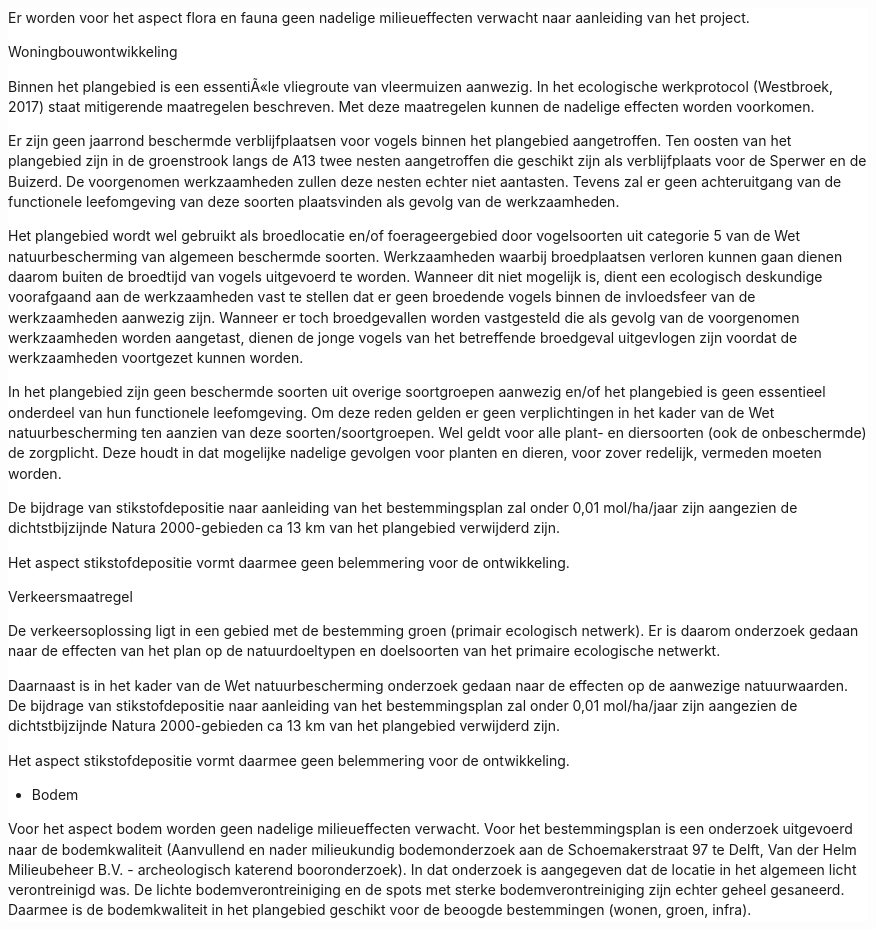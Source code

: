 Er worden voor het aspect flora en fauna geen nadelige milieueffecten verwacht naar aanleiding van het project.

Woningbouwontwikkeling

Binnen het plangebied is een essentiÃ«le vliegroute van vleermuizen aanwezig. In het ecologische werkprotocol (Westbroek, 2017\) staat mitigerende maatregelen beschreven. Met deze maatregelen kunnen de nadelige effecten worden voorkomen.

Er zijn geen jaarrond beschermde verblijfplaatsen voor vogels binnen het plangebied aangetroffen. Ten oosten van het plangebied zijn in de groenstrook langs de A13 twee nesten aangetroffen die geschikt zijn als verblijfplaats voor de Sperwer en de Buizerd. De voorgenomen werkzaamheden zullen deze nesten echter niet aantasten. Tevens zal er geen achteruitgang van de functionele leefomgeving van deze soorten plaatsvinden als gevolg van de werkzaamheden.

Het plangebied wordt wel gebruikt als broedlocatie en/of foerageergebied door vogelsoorten uit categorie 5 van de Wet natuurbescherming van algemeen beschermde soorten. Werkzaamheden waarbij broedplaatsen verloren kunnen gaan dienen daarom buiten de broedtijd van vogels uitgevoerd te worden. Wanneer dit niet mogelijk is, dient een ecologisch deskundige voorafgaand aan de werkzaamheden vast te stellen dat er geen broedende vogels binnen de invloedsfeer van de werkzaamheden aanwezig zijn. Wanneer er toch broedgevallen worden vastgesteld die als gevolg van de voorgenomen werkzaamheden worden aangetast, dienen de jonge vogels van het betreffende broedgeval uitgevlogen zijn voordat de werkzaamheden voortgezet kunnen worden.

In het plangebied zijn geen beschermde soorten uit overige soortgroepen aanwezig en/of het plangebied is geen essentieel onderdeel van hun functionele leefomgeving. Om deze reden gelden er geen verplichtingen in het kader van de Wet natuurbescherming ten aanzien van deze soorten/soortgroepen. Wel geldt voor alle plant\- en diersoorten (ook de onbeschermde) de zorgplicht. Deze houdt in dat mogelijke nadelige gevolgen voor planten en dieren, voor zover redelijk, vermeden moeten worden.

De bijdrage van stikstofdepositie naar aanleiding van het bestemmingsplan zal onder 0,01 mol/ha/jaar zijn aangezien de dichtstbijzijnde Natura 2000\-gebieden ca 13 km van het plangebied verwijderd zijn.

Het aspect stikstofdepositie vormt daarmee geen belemmering voor de ontwikkeling.

Verkeersmaatregel

De verkeersoplossing ligt in een gebied met de bestemming groen (primair ecologisch netwerk). Er is daarom onderzoek gedaan naar de effecten van het plan op de natuurdoeltypen en doelsoorten van het primaire ecologische netwerkt.

Daarnaast is in het kader van de Wet natuurbescherming onderzoek gedaan naar de effecten op de aanwezige natuurwaarden. De bijdrage van stikstofdepositie naar aanleiding van het bestemmingsplan zal onder 0,01 mol/ha/jaar zijn aangezien de dichtstbijzijnde Natura 2000\-gebieden ca 13 km van het plangebied verwijderd zijn.

Het aspect stikstofdepositie vormt daarmee geen belemmering voor de ontwikkeling.

* Bodem

Voor het aspect bodem worden geen nadelige milieueffecten verwacht. Voor het bestemmingsplan is een onderzoek uitgevoerd naar de bodemkwaliteit (Aanvullend en nader milieukundig bodemonderzoek aan de Schoemakerstraat 97 te Delft, Van der Helm Milieubeheer B.V. \- archeologisch katerend booronderzoek). In dat onderzoek is aangegeven dat de locatie in het algemeen licht verontreinigd was. De lichte bodemverontreiniging en de spots met sterke bodemverontreiniging zijn echter geheel gesaneerd. Daarmee is de bodemkwaliteit in het plangebied geschikt voor de beoogde bestemmingen (wonen, groen, infra).
